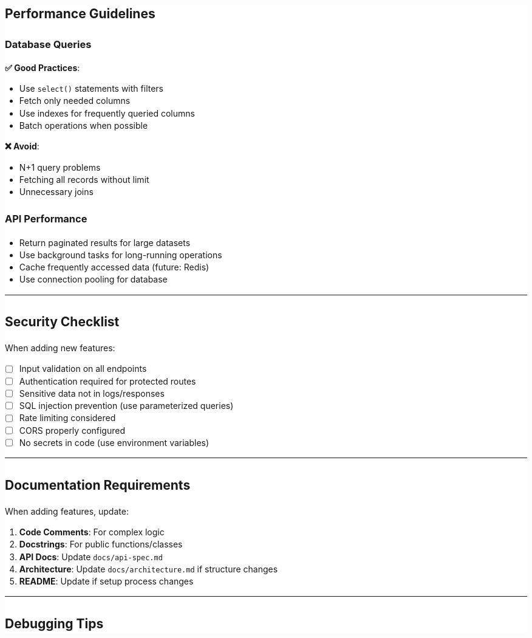 
## Performance Guidelines

### Database Queries

**✅ Good Practices**:
- Use `select()` statements with filters
- Fetch only needed columns
- Use indexes for frequently queried columns
- Batch operations when possible

**❌ Avoid**:
- N+1 query problems
- Fetching all records without limit
- Unnecessary joins

### API Performance

- Return paginated results for large datasets
- Use background tasks for long-running operations
- Cache frequently accessed data (future: Redis)
- Use connection pooling for database

---

## Security Checklist

When adding new features:

- [ ] Input validation on all endpoints
- [ ] Authentication required for protected routes
- [ ] Sensitive data not in logs/responses
- [ ] SQL injection prevention (use parameterized queries)
- [ ] Rate limiting considered
- [ ] CORS properly configured
- [ ] No secrets in code (use environment variables)

---

## Documentation Requirements

When adding features, update:

1. **Code Comments**: For complex logic
2. **Docstrings**: For public functions/classes
3. **API Docs**: Update `docs/api-spec.md`
4. **Architecture**: Update `docs/architecture.md` if structure changes
5. **README**: Update if setup process changes

---

## Debugging Tips
